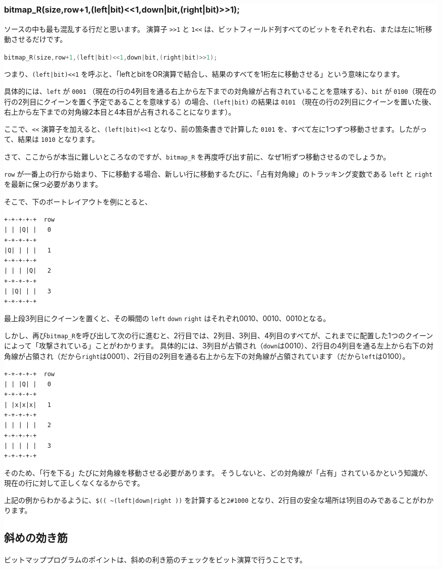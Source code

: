
### bitmap_R(size,row+1,(left|bit)<<1,down|bit,(right|bit)>>1);
ソースの中も最も混乱する行だと思います。
演算子 `>>1` と `1<<` は、ビットフィールド列すべてのビットをそれぞれ右、または左に1桁移動させるだけです。

```c
bitmap_R(size,row+1,(left|bit)<<1,down|bit,(right|bit)>>1);
```

つまり、`(left|bit)<<1` を呼ぶと、「leftとbitをOR演算で結合し、結果のすべてを1桁左に移動させる」という意味になります。

具体的には、`left` が `0001` （現在の行の4列目を通る右上から左下までの対角線が占有されていることを意味する）、`bit` が `0100`（現在の行の2列目にクイーンを置く予定であることを意味する）の場合、`(left|bit)` の結果は `0101` （現在の行の2列目にクイーンを置いた後、右上から左下までの対角線2本目と4本目が占有されることになります）。

ここで、`<<` 演算子を加えると、`(left|bit)<<1` となり、前の箇条書きで計算した `0101` を、すべて左に1つずつ移動させます。したがって、結果は `1010` となります。

さて、ここからが本当に難しいところなのですが、`bitmap_R` を再度呼び出す前に、なぜ1桁ずつ移動させるのでしょうか。

`row` が一番上の行から始まり、下に移動する場合、新しい行に移動するたびに、「占有対角線」のトラッキング変数である `left` と `right` を最新に保つ必要があります。

そこで、下のボートレイアウトを例にとると、
```
+-+-+-+-+  row
| | |Q| |   0  
+-+-+-+-+      
|Q| | | |   1  
+-+-+-+-+      
| | | |Q|   2
+-+-+-+-+
| |Q| | |   3
+-+-+-+-+
```
最上段3列目にクイーンを置くと、その瞬間の `left` `down` `right` はそれぞれ0010、0010、0010となる。

しかし、再び`bitmap_R`を呼び出して次の行に進むと、2行目では、2列目、3列目、4列目のすべてが、これまでに配置した1つのクイーンによって「攻撃されている」ことがわかります。
具体的には、3列目が占領され（`down`は0010）、2行目の4列目を通る左上から右下の対角線が占領され（だから`right`は0001）、2行目の2列目を通る右上から左下の対角線が占領されています（だから`left`は0100）。

```
+-+-+-+-+  row
| | |Q| |   0  
+-+-+-+-+      
| |x|x|x|   1  
+-+-+-+-+      
| | | | |   2
+-+-+-+-+
| | | | |   3
+-+-+-+-+
```
そのため、「行を下る」たびに対角線を移動させる必要があります。
そうしないと、どの対角線が「占有」されているかという知識が、現在の行に対して正しくなくなるからです。

上記の例からわかるように、`$(( ~(left|down|right ))` を計算すると`2#1000` となり、2行目の安全な場所は1列目のみであることがわかります。



## 斜めの効き筋
ビットマッププログラムのポイントは、斜めの利き筋のチェックをビット演算で行うことです。
